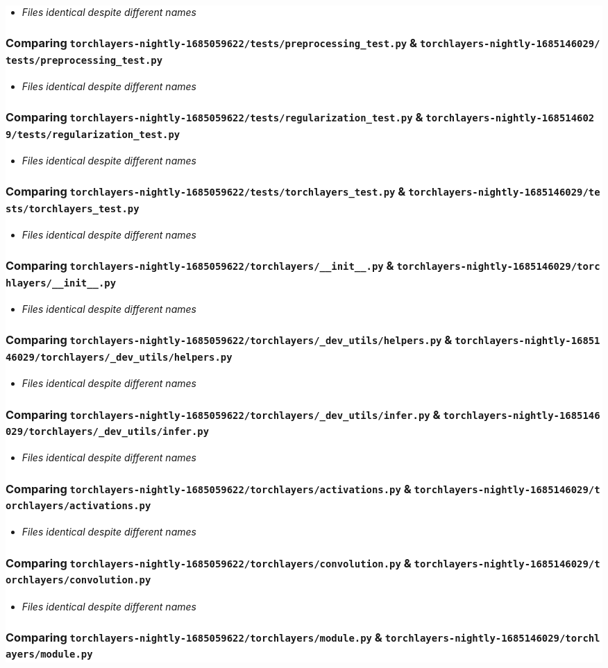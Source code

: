  * *Files identical despite different names*

### Comparing `torchlayers-nightly-1685059622/tests/preprocessing_test.py` & `torchlayers-nightly-1685146029/tests/preprocessing_test.py`

 * *Files identical despite different names*

### Comparing `torchlayers-nightly-1685059622/tests/regularization_test.py` & `torchlayers-nightly-1685146029/tests/regularization_test.py`

 * *Files identical despite different names*

### Comparing `torchlayers-nightly-1685059622/tests/torchlayers_test.py` & `torchlayers-nightly-1685146029/tests/torchlayers_test.py`

 * *Files identical despite different names*

### Comparing `torchlayers-nightly-1685059622/torchlayers/__init__.py` & `torchlayers-nightly-1685146029/torchlayers/__init__.py`

 * *Files identical despite different names*

### Comparing `torchlayers-nightly-1685059622/torchlayers/_dev_utils/helpers.py` & `torchlayers-nightly-1685146029/torchlayers/_dev_utils/helpers.py`

 * *Files identical despite different names*

### Comparing `torchlayers-nightly-1685059622/torchlayers/_dev_utils/infer.py` & `torchlayers-nightly-1685146029/torchlayers/_dev_utils/infer.py`

 * *Files identical despite different names*

### Comparing `torchlayers-nightly-1685059622/torchlayers/activations.py` & `torchlayers-nightly-1685146029/torchlayers/activations.py`

 * *Files identical despite different names*

### Comparing `torchlayers-nightly-1685059622/torchlayers/convolution.py` & `torchlayers-nightly-1685146029/torchlayers/convolution.py`

 * *Files identical despite different names*

### Comparing `torchlayers-nightly-1685059622/torchlayers/module.py` & `torchlayers-nightly-1685146029/torchlayers/module.py`

